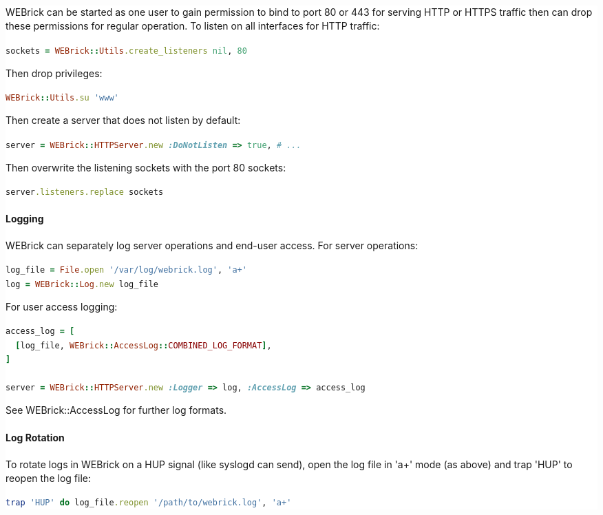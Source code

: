 WEBrick can be started as one user to gain permission to bind to port 80
or 443 for serving HTTP or HTTPS traffic then can drop these permissions
for regular operation. To listen on all interfaces for HTTP traffic:


```ruby
sockets = WEBrick::Utils.create_listeners nil, 80
```

Then drop privileges:


```ruby
WEBrick::Utils.su 'www'
```

Then create a server that does not listen by default:


```ruby
server = WEBrick::HTTPServer.new :DoNotListen => true, # ...
```

Then overwrite the listening sockets with the port 80 sockets:


```ruby
server.listeners.replace sockets
```

#### Logging

WEBrick can separately log server operations and end-user access. For
server operations:


```ruby
log_file = File.open '/var/log/webrick.log', 'a+'
log = WEBrick::Log.new log_file
```

For user access logging:


```ruby
access_log = [
  [log_file, WEBrick::AccessLog::COMBINED_LOG_FORMAT],
]

server = WEBrick::HTTPServer.new :Logger => log, :AccessLog => access_log
```

See WEBrick::AccessLog for further log formats.

#### Log Rotation

To rotate logs in WEBrick on a HUP signal (like syslogd can send), open
the log file in 'a+' mode (as above) and trap 'HUP' to reopen the log
file:


```ruby
trap 'HUP' do log_file.reopen '/path/to/webrick.log', 'a+'
```
